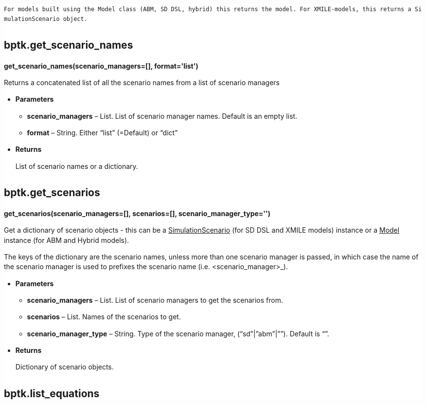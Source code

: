     For models built using the Model class (ABM, SD DSL, hybrid) this returns the model. For XMILE-models, this returns a SimulationScenario object.

## bptk.get_scenario_names

**get_scenario_names(scenario_managers=[], format='list')**

Returns a concatenated list of all the scenario names from a list of scenario managers


* **Parameters**

    
    * **scenario_managers** – List.
    List of scenario manager names. Default is an empty list.


    * **format** – String.
    Either “list” (=Default) or “dict”



* **Returns**

    List of scenario names or a dictionary.

## bptk.get_scenarios

**get_scenarios(scenario_managers=[], scenarios=[], scenario_manager_type='')**

Get a dictionary of scenario objects - this can be a [SimulationScenario](./api_simulation_scenario.md) (for SD DSL and XMILE models) instance or a [Model](./api_model.ipynb) instance (for ABM and Hybrid models).

The keys of the dictionary are the scenario names, unless more than one scenario manager is passed, in which case the name of the scenario manager is used to prefixes the scenario name (i.e. <scenario_manager>_<scenario>).


* **Parameters**

    
    * **scenario_managers** – List.
    List of scenario managers to get the scenarios from.


    * **scenarios** – List.
    Names of the scenarios to get.


    * **scenario_manager_type** – String.
    Type of the scenario manager, (“sd”|”abm”|””). Default is “”.



* **Returns**

    Dictionary of scenario objects.



## bptk.list_equations

